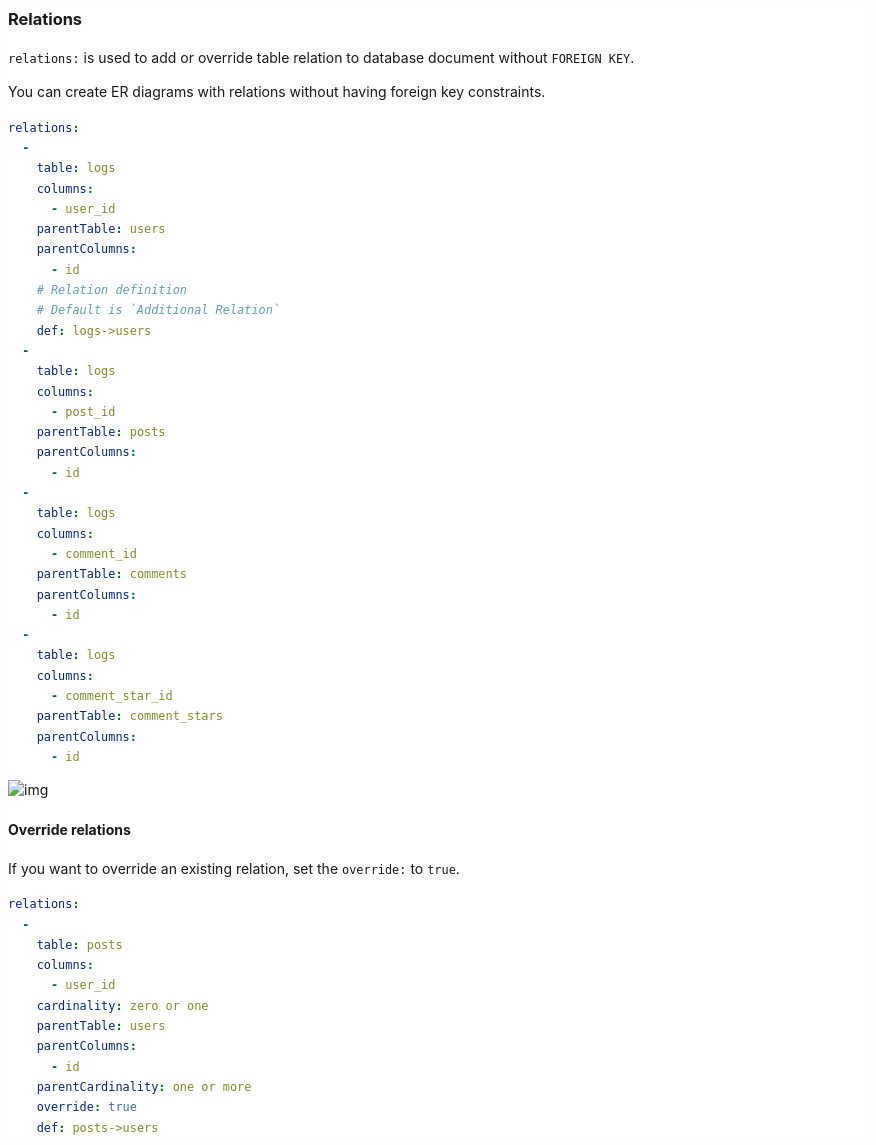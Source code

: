### Relations

`relations:` is used to add or override table relation to database document without `FOREIGN KEY`.

You can create ER diagrams with relations without having foreign key constraints.

```yaml
relations:
  -
    table: logs
    columns:
      - user_id
    parentTable: users
    parentColumns:
      - id
    # Relation definition
    # Default is `Additional Relation`
    def: logs->users
  -
    table: logs
    columns:
      - post_id
    parentTable: posts
    parentColumns:
      - id
  -
    table: logs
    columns:
      - comment_id
    parentTable: comments
    parentColumns:
      - id
  -
    table: logs
    columns:
      - comment_star_id
    parentTable: comment_stars
    parentColumns:
      - id
```

![img](sample/mysql/logs.svg)


#### Override relations

If you want to override an existing relation, set the `override:` to `true`.

```yaml
relations:
  -
    table: posts
    columns:
      - user_id
    cardinality: zero or one
    parentTable: users
    parentColumns:
      - id
    parentCardinality: one or more
    override: true
    def: posts->users
```
